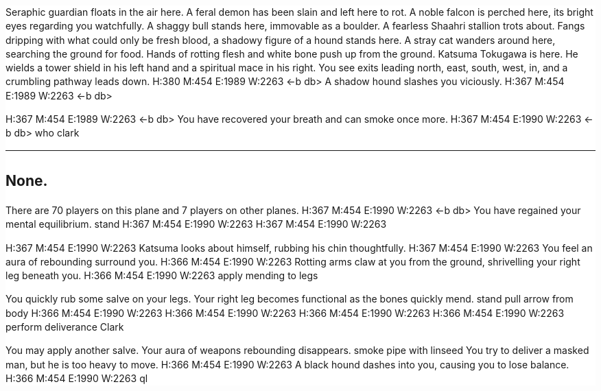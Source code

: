 Seraphic guardian floats in the air here. A feral demon has been slain and left
here to rot. A noble falcon is perched here, its bright eyes regarding you 
watchfully. A shaggy bull stands here, immovable as a boulder. A fearless 
Shaahri stallion trots about. Fangs dripping with what could only be fresh 
blood, a shadowy figure of a hound stands here. A stray cat wanders around 
here, searching the ground for food. Hands of rotting flesh and white bone push
up from the ground. Katsuma Tokugawa is here. He wields a tower shield in his 
left hand and a spiritual mace in his right.
You see exits leading north, east, south, west, in, and a crumbling pathway 
leads down.
H:380 M:454 E:1989 W:2263 <-b db> 
A shadow hound slashes you viciously.
H:367 M:454 E:1989 W:2263 <-b db> 

H:367 M:454 E:1989 W:2263 <-b db> 
You have recovered your breath and can smoke once more.
H:367 M:454 E:1990 W:2263 <-b db> who clark

-------------------------------------------------------------------------------
None.
-------------------------------------------------------------------------------
There are 70 players on this plane and 7 players on other planes.
H:367 M:454 E:1990 W:2263 <-b db> 
You have regained your mental equilibrium.
stand
H:367 M:454 E:1990 W:2263 <eb db> 
H:367 M:454 E:1990 W:2263 <eb db> 

H:367 M:454 E:1990 W:2263 <eb db> 
Katsuma looks about himself, rubbing his chin thoughtfully.
H:367 M:454 E:1990 W:2263 <eb db> 
You feel an aura of rebounding surround you.
H:366 M:454 E:1990 W:2263 <eb db> 
Rotting arms claw at you from the ground, shrivelling your right leg beneath 
you.
H:366 M:454 E:1990 W:2263 <eb db> 
apply mending to legs

You quickly rub some salve on your legs.
Your right leg becomes functional as the bones quickly mend.
stand
pull arrow from body
H:366 M:454 E:1990 W:2263 <eb db> 
H:366 M:454 E:1990 W:2263 <eb db> 
H:366 M:454 E:1990 W:2263 <eb db> 
H:366 M:454 E:1990 W:2263 <eb db> perform deliverance Clark

You may apply another salve.
Your aura of weapons rebounding disappears.
smoke pipe with linseed
You try to deliver a masked man, but he is too heavy to move.
H:366 M:454 E:1990 W:2263 <eb db> 
A black hound dashes into you, causing you to lose balance.
H:366 M:454 E:1990 W:2263 <e- db> ql
